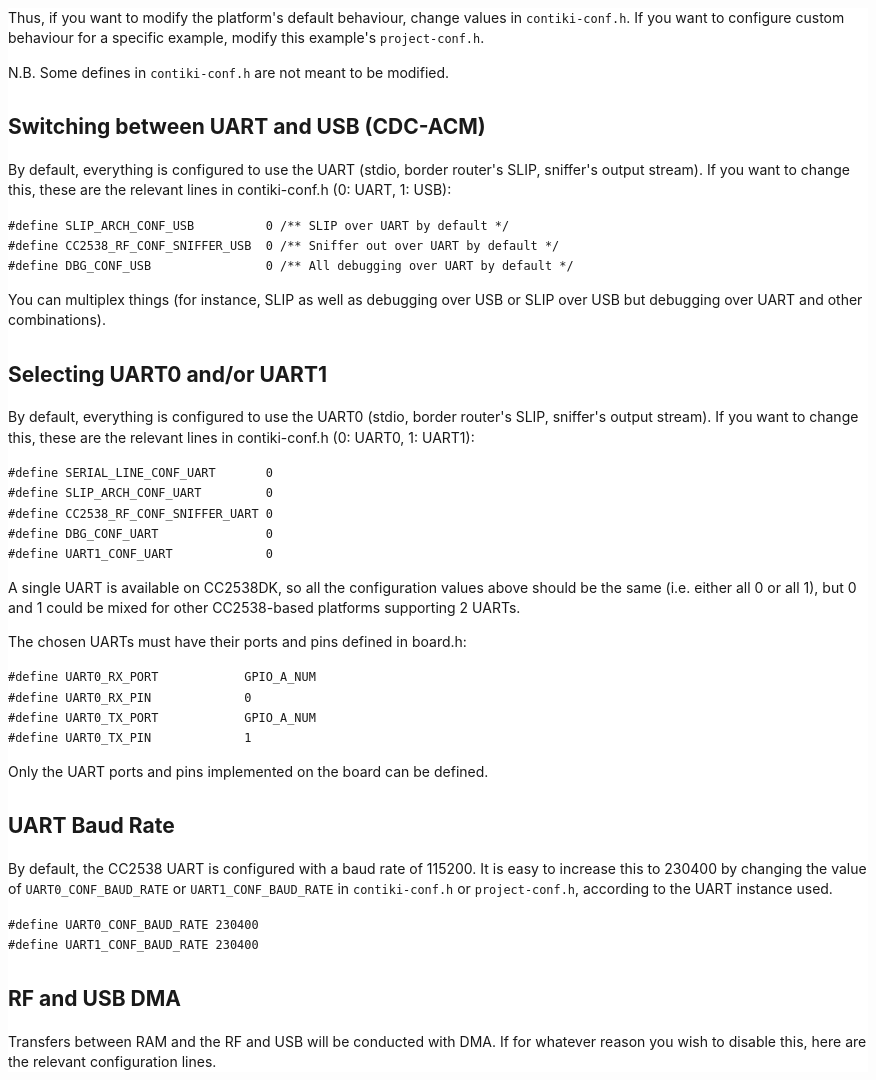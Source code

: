 Thus, if you want to modify the platform's default behaviour, change values in `contiki-conf.h`. If you want to configure custom behaviour for a specific example, modify this example's `project-conf.h`.

N.B. Some defines in `contiki-conf.h` are not meant to be modified.

Switching between UART and USB (CDC-ACM)
----------------------------------------
By default, everything is configured to use the UART (stdio, border router's SLIP, sniffer's output stream). If you want to change this, these are the relevant lines in contiki-conf.h (0: UART, 1: USB):

    #define SLIP_ARCH_CONF_USB          0 /** SLIP over UART by default */
    #define CC2538_RF_CONF_SNIFFER_USB  0 /** Sniffer out over UART by default */
    #define DBG_CONF_USB                0 /** All debugging over UART by default */

You can multiplex things (for instance, SLIP as well as debugging over USB or SLIP over USB but debugging over UART and other combinations).

Selecting UART0 and/or UART1
----------------------------
By default, everything is configured to use the UART0 (stdio, border router's SLIP, sniffer's output stream). If you want to change this, these are the relevant lines in contiki-conf.h (0: UART0, 1: UART1):

    #define SERIAL_LINE_CONF_UART       0
    #define SLIP_ARCH_CONF_UART         0
    #define CC2538_RF_CONF_SNIFFER_UART 0
    #define DBG_CONF_UART               0
    #define UART1_CONF_UART             0

A single UART is available on CC2538DK, so all the configuration values above should be the same (i.e. either all 0 or all 1), but 0 and 1 could be mixed for other CC2538-based platforms supporting 2 UARTs.

The chosen UARTs must have their ports and pins defined in board.h:

    #define UART0_RX_PORT            GPIO_A_NUM
    #define UART0_RX_PIN             0
    #define UART0_TX_PORT            GPIO_A_NUM
    #define UART0_TX_PIN             1

Only the UART ports and pins implemented on the board can be defined.

UART Baud Rate
--------------
By default, the CC2538 UART is configured with a baud rate of 115200. It is easy to increase this to 230400 by changing the value of `UART0_CONF_BAUD_RATE` or `UART1_CONF_BAUD_RATE` in `contiki-conf.h` or `project-conf.h`, according to the UART instance used.

    #define UART0_CONF_BAUD_RATE 230400
    #define UART1_CONF_BAUD_RATE 230400

RF and USB DMA
--------------
Transfers between RAM and the RF and USB will be conducted with DMA. If for whatever reason you wish to disable this, here are the relevant configuration lines.

